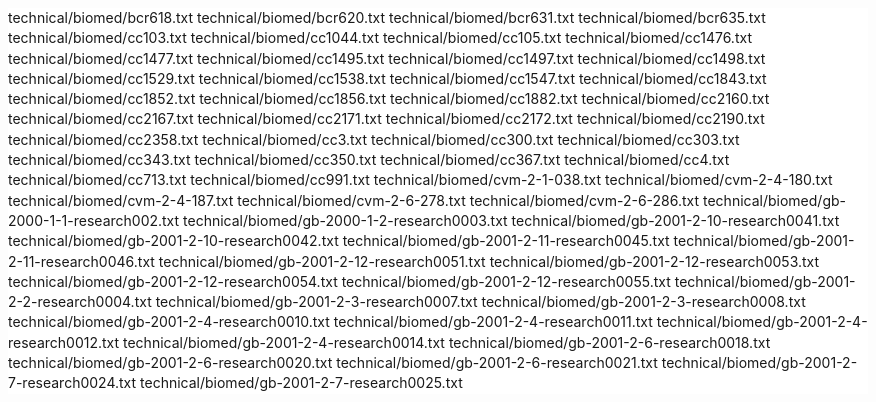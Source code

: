 technical/biomed/bcr618.txt
technical/biomed/bcr620.txt
technical/biomed/bcr631.txt
technical/biomed/bcr635.txt
technical/biomed/cc103.txt
technical/biomed/cc1044.txt
technical/biomed/cc105.txt
technical/biomed/cc1476.txt
technical/biomed/cc1477.txt
technical/biomed/cc1495.txt
technical/biomed/cc1497.txt
technical/biomed/cc1498.txt
technical/biomed/cc1529.txt
technical/biomed/cc1538.txt
technical/biomed/cc1547.txt
technical/biomed/cc1843.txt
technical/biomed/cc1852.txt
technical/biomed/cc1856.txt
technical/biomed/cc1882.txt
technical/biomed/cc2160.txt
technical/biomed/cc2167.txt
technical/biomed/cc2171.txt
technical/biomed/cc2172.txt
technical/biomed/cc2190.txt
technical/biomed/cc2358.txt
technical/biomed/cc3.txt
technical/biomed/cc300.txt
technical/biomed/cc303.txt
technical/biomed/cc343.txt
technical/biomed/cc350.txt
technical/biomed/cc367.txt
technical/biomed/cc4.txt
technical/biomed/cc713.txt
technical/biomed/cc991.txt
technical/biomed/cvm-2-1-038.txt
technical/biomed/cvm-2-4-180.txt
technical/biomed/cvm-2-4-187.txt
technical/biomed/cvm-2-6-278.txt
technical/biomed/cvm-2-6-286.txt
technical/biomed/gb-2000-1-1-research002.txt
technical/biomed/gb-2000-1-2-research0003.txt
technical/biomed/gb-2001-2-10-research0041.txt
technical/biomed/gb-2001-2-10-research0042.txt
technical/biomed/gb-2001-2-11-research0045.txt
technical/biomed/gb-2001-2-11-research0046.txt
technical/biomed/gb-2001-2-12-research0051.txt
technical/biomed/gb-2001-2-12-research0053.txt
technical/biomed/gb-2001-2-12-research0054.txt
technical/biomed/gb-2001-2-12-research0055.txt
technical/biomed/gb-2001-2-2-research0004.txt
technical/biomed/gb-2001-2-3-research0007.txt
technical/biomed/gb-2001-2-3-research0008.txt
technical/biomed/gb-2001-2-4-research0010.txt
technical/biomed/gb-2001-2-4-research0011.txt
technical/biomed/gb-2001-2-4-research0012.txt
technical/biomed/gb-2001-2-4-research0014.txt
technical/biomed/gb-2001-2-6-research0018.txt
technical/biomed/gb-2001-2-6-research0020.txt
technical/biomed/gb-2001-2-6-research0021.txt
technical/biomed/gb-2001-2-7-research0024.txt
technical/biomed/gb-2001-2-7-research0025.txt
